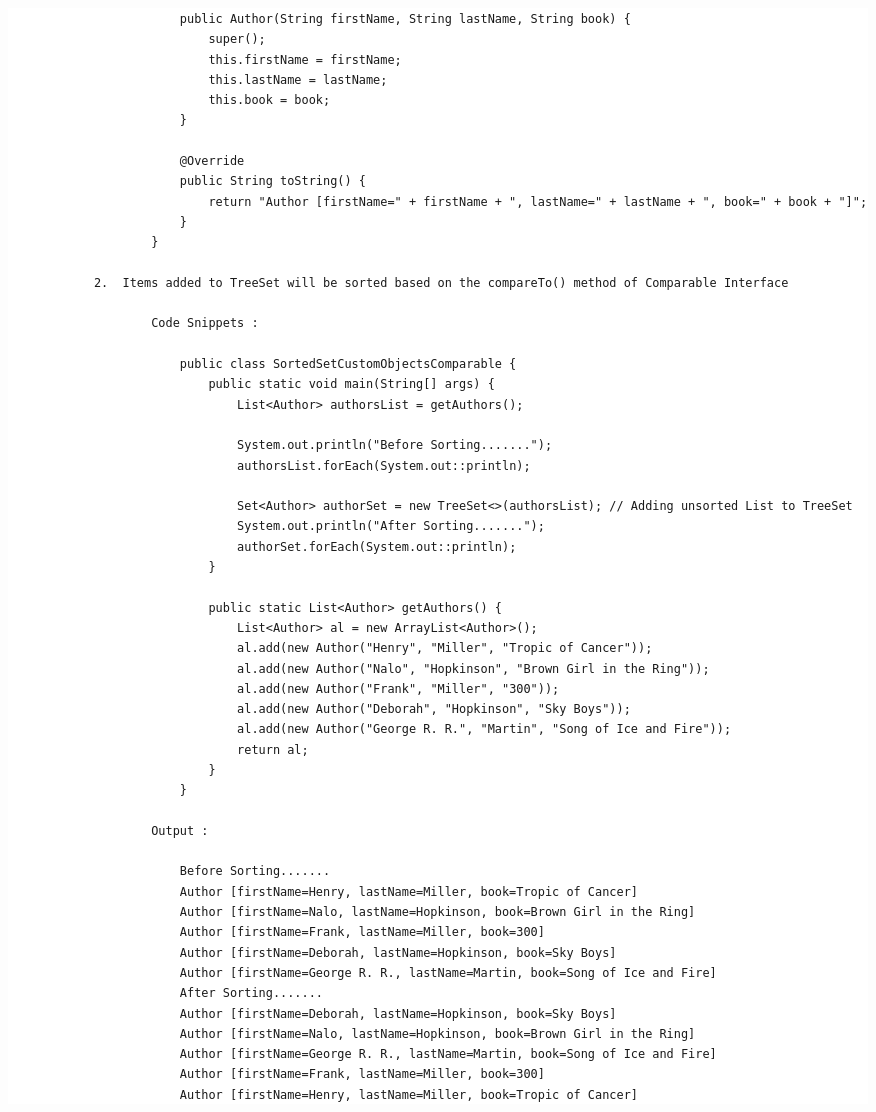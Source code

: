 							public Author(String firstName, String lastName, String book) {
								super();
								this.firstName = firstName;
								this.lastName = lastName;
								this.book = book;
							}

							@Override
							public String toString() {
								return "Author [firstName=" + firstName + ", lastName=" + lastName + ", book=" + book + "]";
							}
						}
					
				2.	Items added to TreeSet will be sorted based on the compareTo() method of Comparable Interface
				
						Code Snippets : 
						
							public class SortedSetCustomObjectsComparable {
								public static void main(String[] args) {
									List<Author> authorsList = getAuthors();
									
									System.out.println("Before Sorting.......");
									authorsList.forEach(System.out::println);
									
									Set<Author> authorSet = new TreeSet<>(authorsList); // Adding unsorted List to TreeSet
									System.out.println("After Sorting.......");
									authorSet.forEach(System.out::println);
								}

								public static List<Author> getAuthors() {
									List<Author> al = new ArrayList<Author>();
									al.add(new Author("Henry", "Miller", "Tropic of Cancer"));
									al.add(new Author("Nalo", "Hopkinson", "Brown Girl in the Ring"));
									al.add(new Author("Frank", "Miller", "300"));
									al.add(new Author("Deborah", "Hopkinson", "Sky Boys"));
									al.add(new Author("George R. R.", "Martin", "Song of Ice and Fire"));
									return al;
								}
							}
							
						Output :
						
							Before Sorting.......
							Author [firstName=Henry, lastName=Miller, book=Tropic of Cancer]
							Author [firstName=Nalo, lastName=Hopkinson, book=Brown Girl in the Ring]
							Author [firstName=Frank, lastName=Miller, book=300]
							Author [firstName=Deborah, lastName=Hopkinson, book=Sky Boys]
							Author [firstName=George R. R., lastName=Martin, book=Song of Ice and Fire]
							After Sorting.......
							Author [firstName=Deborah, lastName=Hopkinson, book=Sky Boys]
							Author [firstName=Nalo, lastName=Hopkinson, book=Brown Girl in the Ring]
							Author [firstName=George R. R., lastName=Martin, book=Song of Ice and Fire]
							Author [firstName=Frank, lastName=Miller, book=300]
							Author [firstName=Henry, lastName=Miller, book=Tropic of Cancer]

